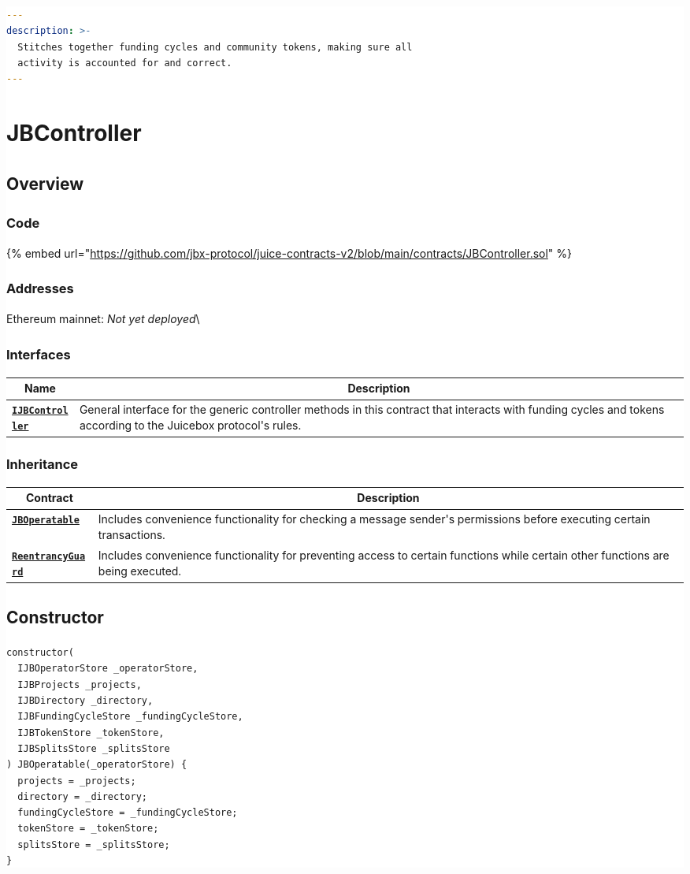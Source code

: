 ```yaml
---
description: >-
  Stitches together funding cycles and community tokens, making sure all
  activity is accounted for and correct.
---
```


# JBController

## Overview

### Code

{% embed url="https://github.com/jbx-protocol/juice-contracts-v2/blob/main/contracts/JBController.sol" %}

### **Addresses**

Ethereum mainnet: _Not yet deployed_\

### **Interfaces**

| Name                                                                       | Description                                                                                                                                                     |
| -------------------------------------------------------------------------- | --------------------------------------------------------------------------------------------------------------------------------------------------------------- |
| [**`IJBController`**](../../../../interfaces/ijbcontroller.md) | General interface for the generic controller methods in this contract that interacts with funding cycles and tokens according to the Juicebox protocol's rules. |

### **Inheritance**

| Contract                                                                          | Description                                                                                                                               |
| --------------------------------------------------------------------------------- | ----------------------------------------------------------------------------------------------------------------------------------------- |
| [**`JBOperatable`**](../../or-abstract/jboperatable/)                            | Includes convenience functionality for checking a message sender's permissions before executing certain transactions.                     |
| [**`ReentrancyGuard`**](https://docs.openzeppelin.com/contracts/4.x/api/security) | Includes convenience functionality for preventing access to certain functions while certain other functions are being executed.           |

## Constructor

```solidity
constructor(
  IJBOperatorStore _operatorStore,
  IJBProjects _projects,
  IJBDirectory _directory,
  IJBFundingCycleStore _fundingCycleStore,
  IJBTokenStore _tokenStore,
  IJBSplitsStore _splitsStore
) JBOperatable(_operatorStore) {
  projects = _projects;
  directory = _directory;
  fundingCycleStore = _fundingCycleStore;
  tokenStore = _tokenStore;
  splitsStore = _splitsStore;
}
```
